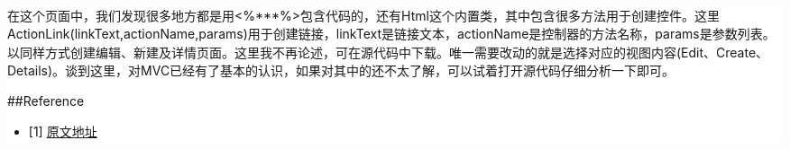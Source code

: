 在这个页面中，我们发现很多地方都是用<%***%>包含代码的，还有Html这个内置类，其中包含很多方法用于创建控件。这里ActionLink(linkText,actionName,params)用于创建链接，linkText是链接文本，actionName是控制器的方法名称，params是参数列表。以同样方式创建编辑、新建及详情页面。这里我不再论述，可在源代码中下载。唯一需要改动的就是选择对应的视图内容(Edit、Create、Details)。谈到这里，对MVC已经有了基本的认识，如果对其中的还不太了解，可以试着打开源代码仔细分析一下即可。

##Reference
* [1] [原文地址](http://www.cnblogs.com/hmiinyu/archive/2012/05/25/2517730.html)